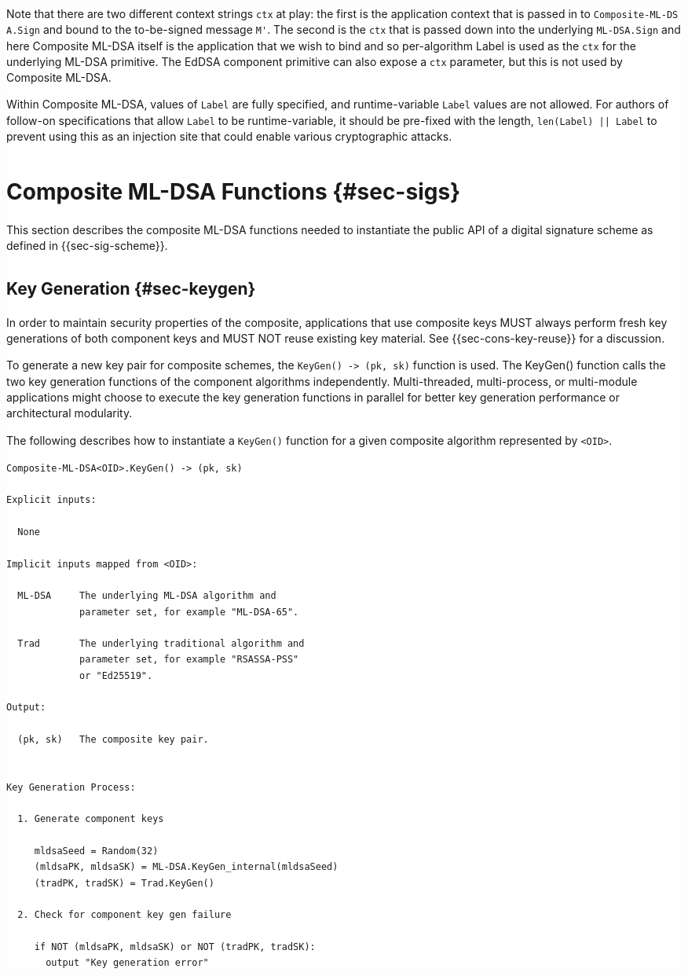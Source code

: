 Note that there are two different context strings `ctx` at play: the first is the application context that is passed in to `Composite-ML-DSA.Sign` and bound to the to-be-signed message `M'`. The second is the `ctx` that is passed down into the underlying `ML-DSA.Sign` and here Composite ML-DSA itself is the application that we wish to bind and so per-algorithm Label is used as the `ctx` for the underlying ML-DSA primitive. The EdDSA component primitive can also expose a `ctx` parameter, but this is not used by Composite ML-DSA.

Within Composite ML-DSA, values of `Label` are fully specified, and runtime-variable `Label` values are not allowed. For authors of follow-on specifications that allow `Label` to be runtime-variable, it should be pre-fixed with the length, `len(Label) || Label` to prevent using this as an injection site that could enable various cryptographic attacks.


# Composite ML-DSA Functions {#sec-sigs}

This section describes the composite ML-DSA functions needed to instantiate the public API of a digital signature scheme as defined in {{sec-sig-scheme}}.

## Key Generation {#sec-keygen}

In order to maintain security properties of the composite, applications that use composite keys MUST always perform fresh key generations of both component keys and MUST NOT reuse existing key material. See {{sec-cons-key-reuse}} for a discussion.

To generate a new key pair for composite schemes, the `KeyGen() -> (pk, sk)` function is used. The KeyGen() function calls the two key generation functions of the component algorithms independently. Multi-threaded, multi-process, or multi-module applications might choose to execute the key generation functions in parallel for better key generation performance or architectural modularity.

The following describes how to instantiate a `KeyGen()` function for a given composite algorithm represented by `<OID>`.

~~~
Composite-ML-DSA<OID>.KeyGen() -> (pk, sk)

Explicit inputs:

  None

Implicit inputs mapped from <OID>:

  ML-DSA     The underlying ML-DSA algorithm and
             parameter set, for example "ML-DSA-65".

  Trad       The underlying traditional algorithm and
             parameter set, for example "RSASSA-PSS"
             or "Ed25519".

Output:

  (pk, sk)   The composite key pair.


Key Generation Process:

  1. Generate component keys

     mldsaSeed = Random(32)
     (mldsaPK, mldsaSK) = ML-DSA.KeyGen_internal(mldsaSeed)
     (tradPK, tradSK) = Trad.KeyGen()

  2. Check for component key gen failure

     if NOT (mldsaPK, mldsaSK) or NOT (tradPK, tradSK):
       output "Key generation error"
~~~